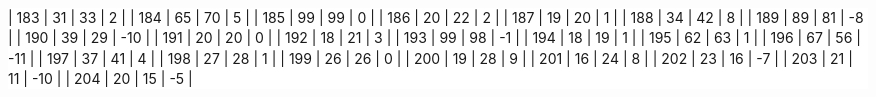 | 183 | 31 | 33 | 2 |
| 184 | 65 | 70 | 5 |
| 185 | 99 | 99 | 0 |
| 186 | 20 | 22 | 2 |
| 187 | 19 | 20 | 1 |
| 188 | 34 | 42 | 8 |
| 189 | 89 | 81 | -8 |
| 190 | 39 | 29 | -10 |
| 191 | 20 | 20 | 0 |
| 192 | 18 | 21 | 3 |
| 193 | 99 | 98 | -1 |
| 194 | 18 | 19 | 1 |
| 195 | 62 | 63 | 1 |
| 196 | 67 | 56 | -11 |
| 197 | 37 | 41 | 4 |
| 198 | 27 | 28 | 1 |
| 199 | 26 | 26 | 0 |
| 200 | 19 | 28 | 9 |
| 201 | 16 | 24 | 8 |
| 202 | 23 | 16 | -7 |
| 203 | 21 | 11 | -10 |
| 204 | 20 | 15 | -5 |
